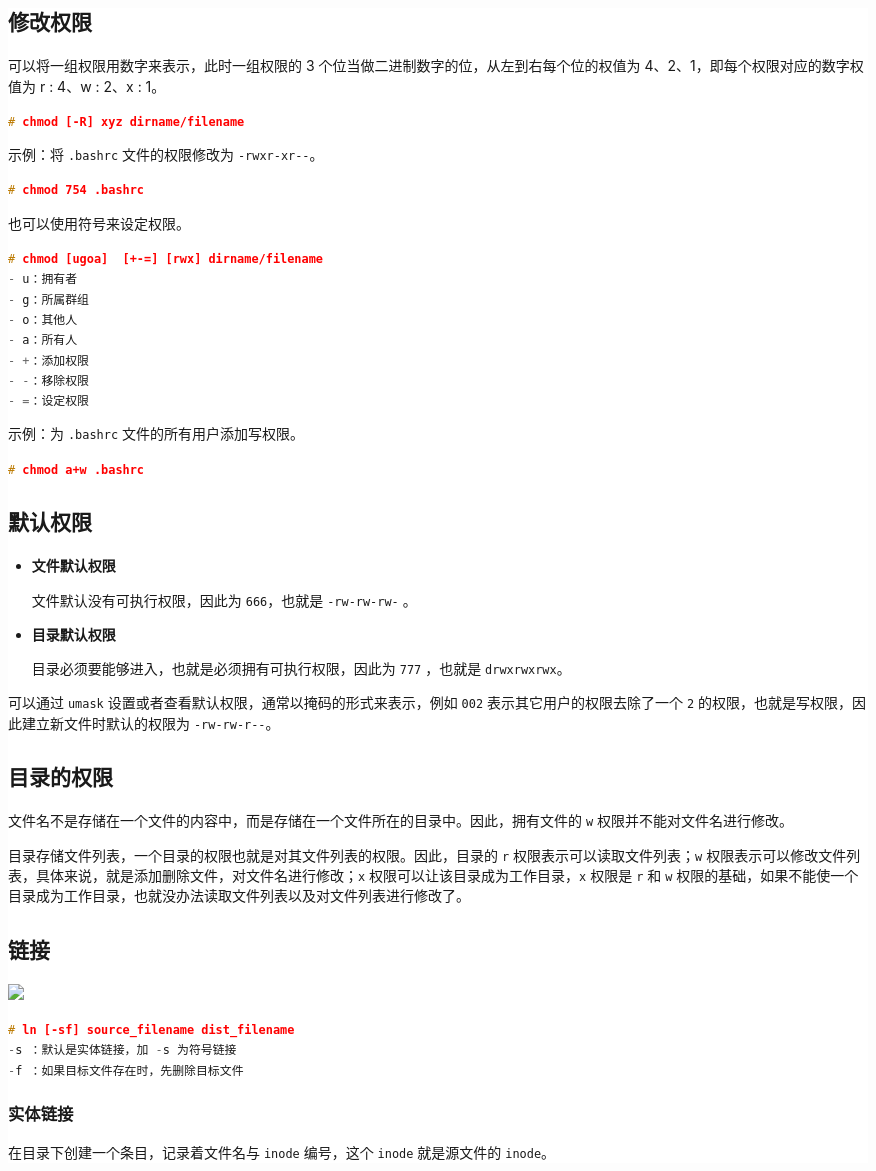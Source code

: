 ## 修改权限
可以将一组权限用数字来表示，此时一组权限的 3 个位当做二进制数字的位，从左到右每个位的权值为 4、2、1，即每个权限对应的数字权值为 r : 4、w : 2、x : 1。
```cpp
# chmod [-R] xyz dirname/filename
```
示例：将 `.bashrc` 文件的权限修改为 `-rwxr-xr--`。
```cpp
# chmod 754 .bashrc
```
也可以使用符号来设定权限。
```cpp
# chmod [ugoa]  [+-=] [rwx] dirname/filename
- u：拥有者
- g：所属群组
- o：其他人
- a：所有人
- +：添加权限
- -：移除权限
- =：设定权限
```
示例：为 `.bashrc` 文件的所有用户添加写权限。
```cpp
# chmod a+w .bashrc
```

## 默认权限
+ **文件默认权限**

    文件默认没有可执行权限，因此为 `666`，也就是 `-rw-rw-rw-` 。
+ **目录默认权限**
    
    目录必须要能够进入，也就是必须拥有可执行权限，因此为 `777` ，也就是 `drwxrwxrwx`。

可以通过 `umask` 设置或者查看默认权限，通常以掩码的形式来表示，例如 `002` 表示其它用户的权限去除了一个 `2` 的权限，也就是写权限，因此建立新文件时默认的权限为 `-rw-rw-r--`。

## 目录的权限
文件名不是存储在一个文件的内容中，而是存储在一个文件所在的目录中。因此，拥有文件的 `w` 权限并不能对文件名进行修改。

目录存储文件列表，一个目录的权限也就是对其文件列表的权限。因此，目录的 `r` 权限表示可以读取文件列表；`w` 权限表示可以修改文件列表，具体来说，就是添加删除文件，对文件名进行修改；`x` 权限可以让该目录成为工作目录，`x` 权限是 `r` 和 `w` 权限的基础，如果不能使一个目录成为工作目录，也就没办法读取文件列表以及对文件列表进行修改了。

## 链接
![](https://s2.ax1x.com/2019/10/31/KTYBh4.png)
```cpp
# ln [-sf] source_filename dist_filename
-s ：默认是实体链接，加 -s 为符号链接
-f ：如果目标文件存在时，先删除目标文件
```

### 实体链接
在目录下创建一个条目，记录着文件名与 `inode` 编号，这个 `inode` 就是源文件的 `inode`。
